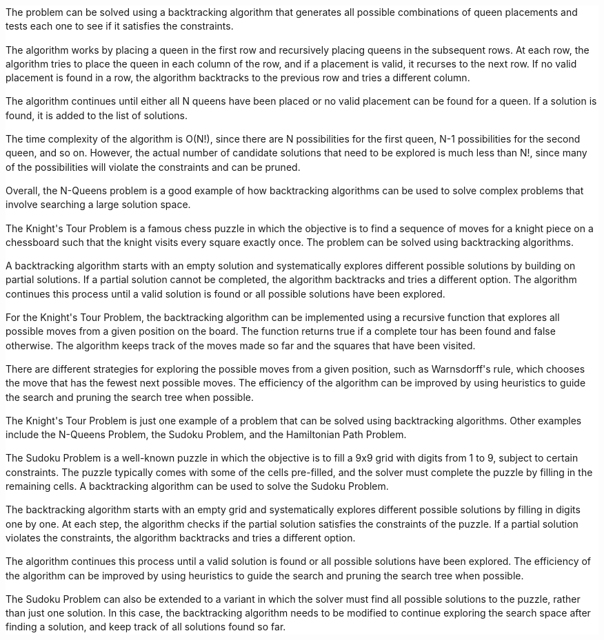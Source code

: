 The problem can be solved using a backtracking algorithm that generates all possible combinations of queen placements and tests each one to see if it satisfies the constraints.

The algorithm works by placing a queen in the first row and recursively placing queens in the subsequent rows. At each row, the algorithm tries to place the queen in each column of the row, and if a placement is valid, it recurses to the next row. If no valid placement is found in a row, the algorithm backtracks to the previous row and tries a different column.

The algorithm continues until either all N queens have been placed or no valid placement can be found for a queen. If a solution is found, it is added to the list of solutions.

The time complexity of the algorithm is O(N!), since there are N possibilities for the first queen, N-1 possibilities for the second queen, and so on. However, the actual number of candidate solutions that need to be explored is much less than N!, since many of the possibilities will violate the constraints and can be pruned.

Overall, the N-Queens problem is a good example of how backtracking algorithms can be used to solve complex problems that involve searching a large solution space.

The Knight's Tour Problem is a famous chess puzzle in which the objective is to find a sequence of moves for a knight piece on a chessboard such that the knight visits every square exactly once. The problem can be solved using backtracking algorithms.

A backtracking algorithm starts with an empty solution and systematically explores different possible solutions by building on partial solutions. If a partial solution cannot be completed, the algorithm backtracks and tries a different option. The algorithm continues this process until a valid solution is found or all possible solutions have been explored.

For the Knight's Tour Problem, the backtracking algorithm can be implemented using a recursive function that explores all possible moves from a given position on the board. The function returns true if a complete tour has been found and false otherwise. The algorithm keeps track of the moves made so far and the squares that have been visited.

There are different strategies for exploring the possible moves from a given position, such as Warnsdorff's rule, which chooses the move that has the fewest next possible moves. The efficiency of the algorithm can be improved by using heuristics to guide the search and pruning the search tree when possible.

The Knight's Tour Problem is just one example of a problem that can be solved using backtracking algorithms. Other examples include the N-Queens Problem, the Sudoku Problem, and the Hamiltonian Path Problem.

The Sudoku Problem is a well-known puzzle in which the objective is to fill a 9x9 grid with digits from 1 to 9, subject to certain constraints. The puzzle typically comes with some of the cells pre-filled, and the solver must complete the puzzle by filling in the remaining cells. A backtracking algorithm can be used to solve the Sudoku Problem.

The backtracking algorithm starts with an empty grid and systematically explores different possible solutions by filling in digits one by one. At each step, the algorithm checks if the partial solution satisfies the constraints of the puzzle. If a partial solution violates the constraints, the algorithm backtracks and tries a different option.

The algorithm continues this process until a valid solution is found or all possible solutions have been explored. The efficiency of the algorithm can be improved by using heuristics to guide the search and pruning the search tree when possible.

The Sudoku Problem can also be extended to a variant in which the solver must find all possible solutions to the puzzle, rather than just one solution. In this case, the backtracking algorithm needs to be modified to continue exploring the search space after finding a solution, and keep track of all solutions found so far.
